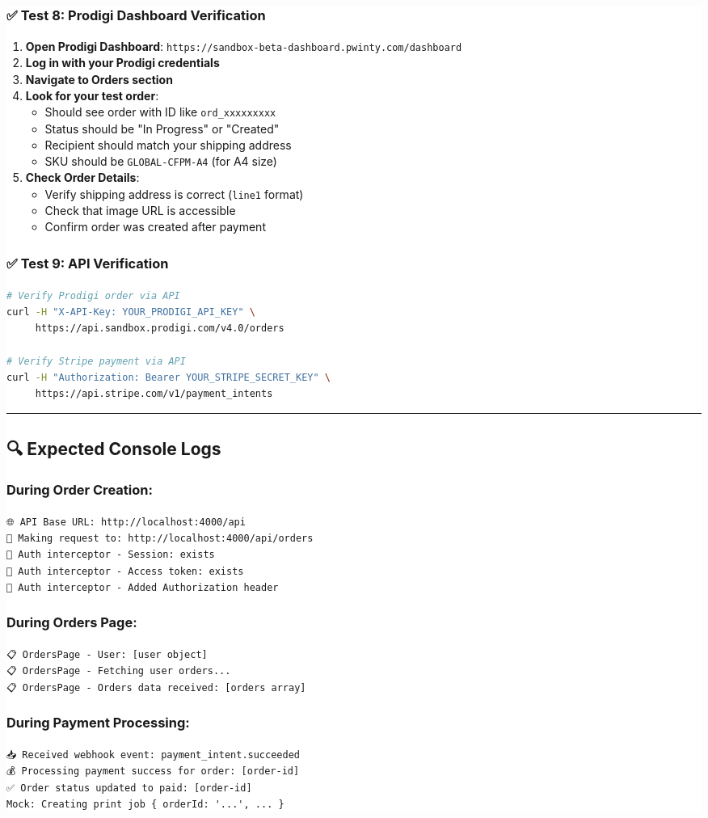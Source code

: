 ### **✅ Test 8: Prodigi Dashboard Verification**
1. **Open Prodigi Dashboard**: `https://sandbox-beta-dashboard.pwinty.com/dashboard`
2. **Log in with your Prodigi credentials**
3. **Navigate to Orders section**
4. **Look for your test order**:
   - Should see order with ID like `ord_xxxxxxxxx`
   - Status should be "In Progress" or "Created"
   - Recipient should match your shipping address
   - SKU should be `GLOBAL-CFPM-A4` (for A4 size)
5. **Check Order Details**:
   - Verify shipping address is correct (`line1` format)
   - Check that image URL is accessible
   - Confirm order was created after payment

### **✅ Test 9: API Verification**
```bash
# Verify Prodigi order via API
curl -H "X-API-Key: YOUR_PRODIGI_API_KEY" \
     https://api.sandbox.prodigi.com/v4.0/orders

# Verify Stripe payment via API
curl -H "Authorization: Bearer YOUR_STRIPE_SECRET_KEY" \
     https://api.stripe.com/v1/payment_intents
```

---

## 🔍 **Expected Console Logs**

### **During Order Creation:**
```
🌐 API Base URL: http://localhost:4000/api
📡 Making request to: http://localhost:4000/api/orders
🔐 Auth interceptor - Session: exists
🔐 Auth interceptor - Access token: exists
🔐 Auth interceptor - Added Authorization header
```

### **During Orders Page:**
```
📋 OrdersPage - User: [user object]
📋 OrdersPage - Fetching user orders...
📋 OrdersPage - Orders data received: [orders array]
```

### **During Payment Processing:**
```
📥 Received webhook event: payment_intent.succeeded
💰 Processing payment success for order: [order-id]
✅ Order status updated to paid: [order-id]
Mock: Creating print job { orderId: '...', ... }
```
